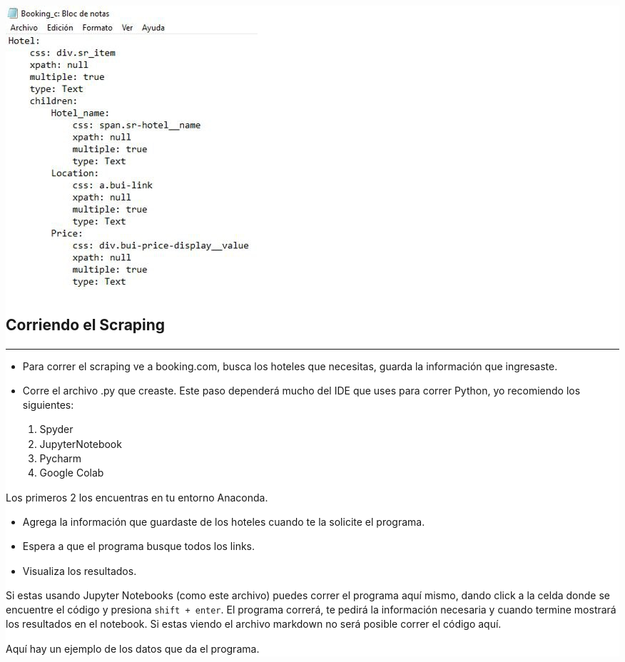 ![alt text](images/photo4945146201708276101.jpg)

## Corriendo el Scraping
---
* Para correr el scraping ve a booking.com, busca los hoteles que necesitas, guarda la información que ingresaste.

* Corre el archivo .py que creaste.
Este paso dependerá mucho del IDE que uses para correr Python, yo recomiendo los siguientes:
    1.	Spyder
    2.	JupyterNotebook
    3.	Pycharm
    4.	Google Colab

Los primeros 2 los encuentras en tu entorno Anaconda.

* Agrega la información que guardaste de los hoteles cuando te la solicite el programa.

* Espera a que el programa busque todos los links.

* Visualiza los resultados.

Si estas usando Jupyter Notebooks (como este archivo) puedes correr el programa aquí mismo, dando click a la celda donde se encuentre el código y presiona `shift + enter`. El programa correrá, te pedirá la información necesaria y cuando termine mostrará los resultados en el notebook.
Si estas viendo el archivo markdown no será posible correr el código aquí. 

Aquí hay un ejemplo de los datos que da el programa.


